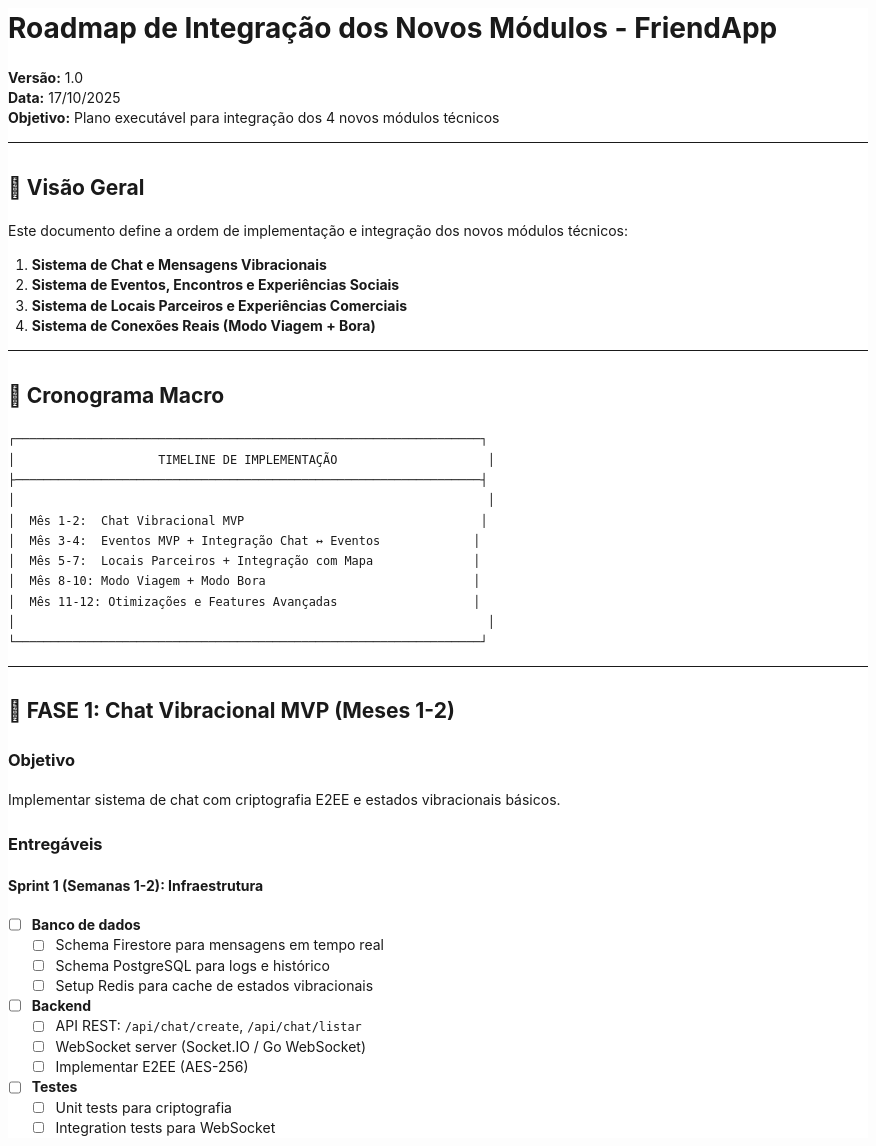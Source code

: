 # Roadmap de Integração dos Novos Módulos - FriendApp

**Versão:** 1.0  
**Data:** 17/10/2025  
**Objetivo:** Plano executável para integração dos 4 novos módulos técnicos

---

## 🎯 Visão Geral

Este documento define a ordem de implementação e integração dos novos módulos técnicos:

1. **Sistema de Chat e Mensagens Vibracionais**
2. **Sistema de Eventos, Encontros e Experiências Sociais**
3. **Sistema de Locais Parceiros e Experiências Comerciais**
4. **Sistema de Conexões Reais (Modo Viagem + Bora)**

---

## 📅 Cronograma Macro

```
┌─────────────────────────────────────────────────────────────────┐
│                    TIMELINE DE IMPLEMENTAÇÃO                     │
├─────────────────────────────────────────────────────────────────┤
│                                                                  │
│  Mês 1-2:  Chat Vibracional MVP                                 │
│  Mês 3-4:  Eventos MVP + Integração Chat ↔ Eventos             │
│  Mês 5-7:  Locais Parceiros + Integração com Mapa              │
│  Mês 8-10: Modo Viagem + Modo Bora                             │
│  Mês 11-12: Otimizações e Features Avançadas                   │
│                                                                  │
└─────────────────────────────────────────────────────────────────┘
```

---

## 🚀 FASE 1: Chat Vibracional MVP (Meses 1-2)

### Objetivo
Implementar sistema de chat com criptografia E2EE e estados vibracionais básicos.

### Entregáveis

#### Sprint 1 (Semanas 1-2): Infraestrutura
- [ ] **Banco de dados**
  - [ ] Schema Firestore para mensagens em tempo real
  - [ ] Schema PostgreSQL para logs e histórico
  - [ ] Setup Redis para cache de estados vibracionais
- [ ] **Backend**
  - [ ] API REST: `/api/chat/create`, `/api/chat/listar`
  - [ ] WebSocket server (Socket.IO / Go WebSocket)
  - [ ] Implementar E2EE (AES-256)
- [ ] **Testes**
  - [ ] Unit tests para criptografia
  - [ ] Integration tests para WebSocket
